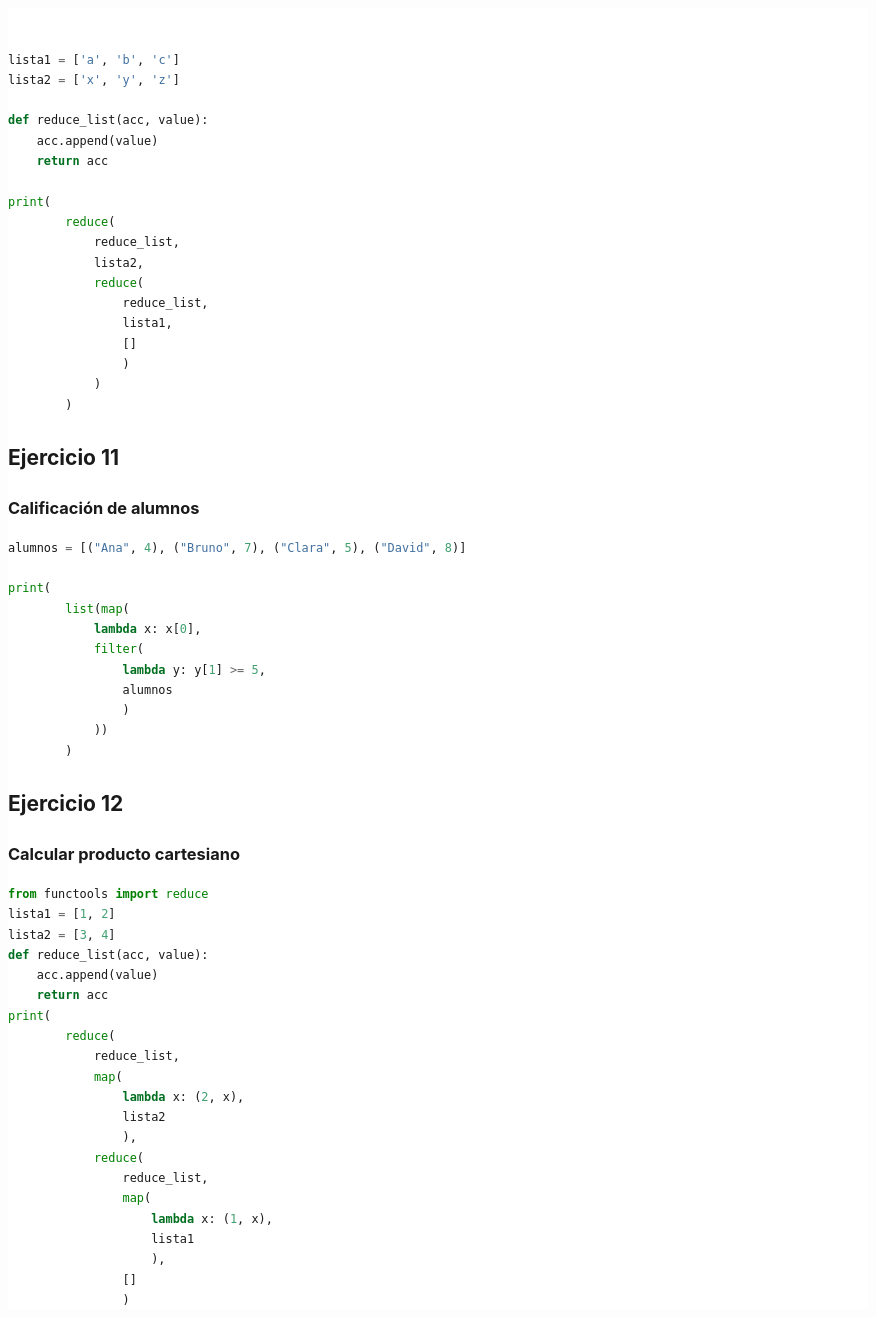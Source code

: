 ```python


lista1 = ['a', 'b', 'c']
lista2 = ['x', 'y', 'z']

def reduce_list(acc, value):
    acc.append(value)
    return acc

print(
        reduce(
            reduce_list,
            lista2,
            reduce(
                reduce_list,
                lista1,
                []
                )
            )
        )
```
## Ejercicio 11
### Calificación de alumnos
```python
alumnos = [("Ana", 4), ("Bruno", 7), ("Clara", 5), ("David", 8)]

print(
        list(map(
            lambda x: x[0],
            filter(
                lambda y: y[1] >= 5,
                alumnos
                )
            ))
        )
```
## Ejercicio 12
### Calcular producto cartesiano
```python
from functools import reduce
lista1 = [1, 2]
lista2 = [3, 4]
def reduce_list(acc, value):
    acc.append(value)
    return acc
print(
        reduce(
            reduce_list,
            map(
                lambda x: (2, x),
                lista2
                ),
            reduce(
                reduce_list,
                map(
                    lambda x: (1, x),
                    lista1
                    ),
                []
                )
```